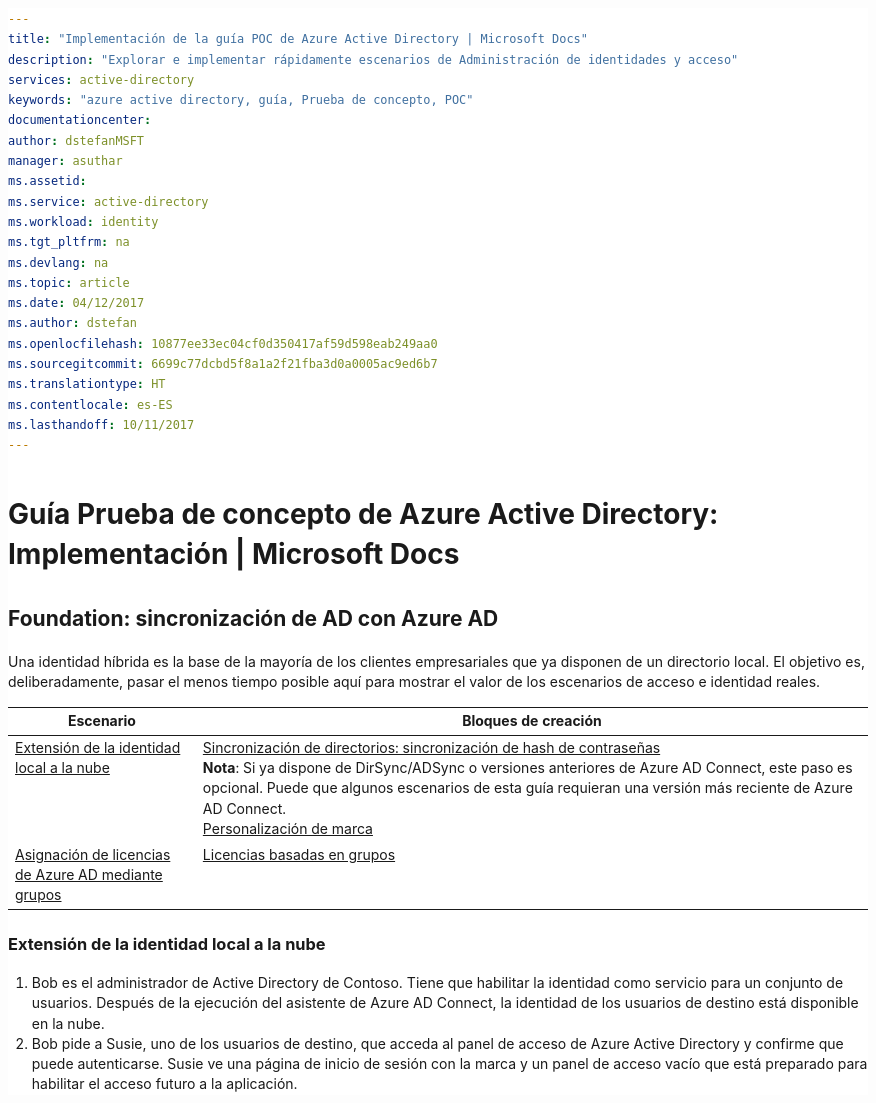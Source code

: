 ```yaml
---
title: "Implementación de la guía POC de Azure Active Directory | Microsoft Docs"
description: "Explorar e implementar rápidamente escenarios de Administración de identidades y acceso"
services: active-directory
keywords: "azure active directory, guía, Prueba de concepto, POC"
documentationcenter: 
author: dstefanMSFT
manager: asuthar
ms.assetid: 
ms.service: active-directory
ms.workload: identity
ms.tgt_pltfrm: na
ms.devlang: na
ms.topic: article
ms.date: 04/12/2017
ms.author: dstefan
ms.openlocfilehash: 10877ee33ec04cf0d350417af59d598eab249aa0
ms.sourcegitcommit: 6699c77dcbd5f8a1a2f21fba3d0a0005ac9ed6b7
ms.translationtype: HT
ms.contentlocale: es-ES
ms.lasthandoff: 10/11/2017
---
```

# <a name="azure-active-directory-proof-of-concept-playbook-implementation"></a>Guía Prueba de concepto de Azure Active Directory: Implementación | Microsoft Docs

## <a name="foundation---syncing-ad-to-azure-ad"></a>Foundation: sincronización de AD con Azure AD 

Una identidad híbrida es la base de la mayoría de los clientes empresariales que ya disponen de un directorio local. El objetivo es, deliberadamente, pasar el menos tiempo posible aquí para mostrar el valor de los escenarios de acceso e identidad reales. 

| Escenario | Bloques de creación| 
| --- | --- |  
| [Extensión de la identidad local a la nube](#extending-your-on-premises-identity-to-the-cloud) | [Sincronización de directorios: sincronización de hash de contraseñas](active-directory-playbook-building-blocks.md#directory-synchronization---password-hash-sync-phs---new-installation) <br/>**Nota**: Si ya dispone de DirSync/ADSync o versiones anteriores de Azure AD Connect, este paso es opcional. Puede que algunos escenarios de esta guía requieran una versión más reciente de Azure AD Connect.  <br/>[Personalización de marca](active-directory-playbook-building-blocks.md#branding) | 
| [Asignación de licencias de Azure AD mediante grupos](#assigning-azure-ad-licenses-using-groups) | [Licencias basadas en grupos](active-directory-playbook-building-blocks.md#group-based-licensing) |


### <a name="extending-your-on-premises-identity-to-the-cloud"></a>Extensión de la identidad local a la nube 

1. Bob es el administrador de Active Directory de Contoso. Tiene que habilitar la identidad como servicio para un conjunto de usuarios. Después de la ejecución del asistente de Azure AD Connect, la identidad de los usuarios de destino está disponible en la nube. 
2. Bob pide a Susie, uno de los usuarios de destino, que acceda al panel de acceso de Azure Active Directory y confirme que puede autenticarse. Susie ve una página de inicio de sesión con la marca y un panel de acceso vacío que está preparado para habilitar el acceso futuro a la aplicación.
